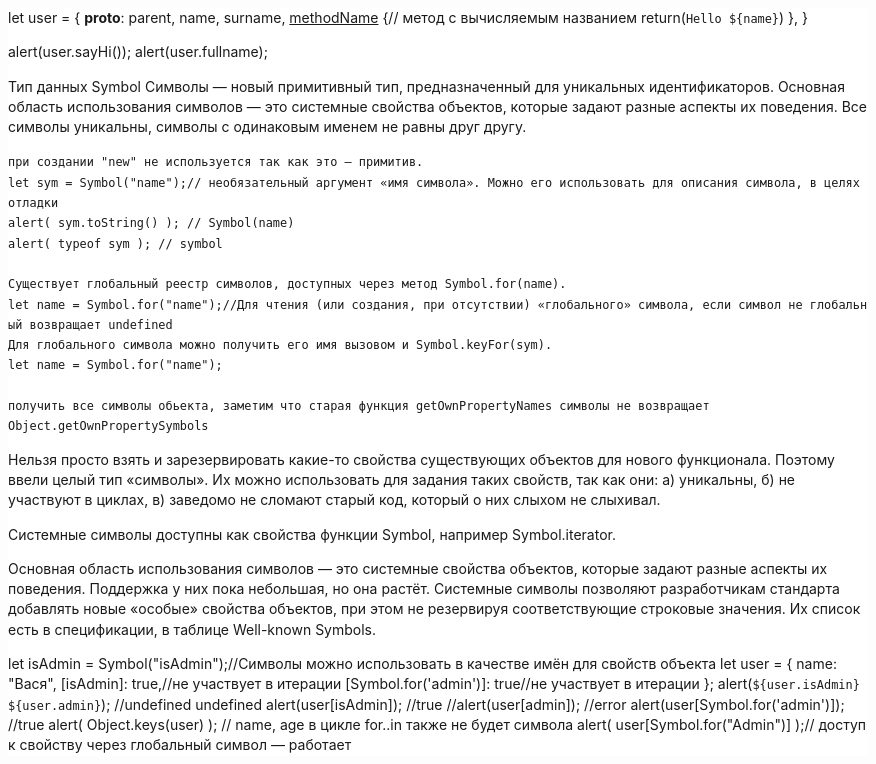 let user = { 
  __proto__: parent, 
  name,
  surname,
  [methodName]() {// метод с вычисляемым названием
    return(`Hello ${name}`)
  },
}

alert(user.sayHi());
alert(user.fullname);



Тип данных Symbol
    Символы — новый примитивный тип, предназначенный для уникальных идентификаторов.
    Основная область использования символов — это системные свойства объектов, которые задают разные аспекты их поведения. 
    Все символы уникальны, символы с одинаковым именем не равны друг другу.

    при создании "new" не используется так как это — примитив. 
    let sym = Symbol("name");// необязательный аргумент «имя символа». Можно его использовать для описания символа, в целях отладки
    alert( sym.toString() ); // Symbol(name)
    alert( typeof sym ); // symbol

    Существует глобальный реестр символов, доступных через метод Symbol.for(name). 
    let name = Symbol.for("name");//Для чтения (или создания, при отсутствии) «глобального» символа, если символ не глобальный возвращает undefined
    Для глобального символа можно получить его имя вызовом и Symbol.keyFor(sym).
    let name = Symbol.for("name");

    получить все символы обьекта, заметим что старая функция getOwnPropertyNames символы не возвращает
    Object.getOwnPropertySymbols

Нельзя просто взять и зарезервировать какие-то свойства существующих объектов для нового функционала.
Поэтому ввели целый тип «символы». Их можно использовать для задания таких свойств, так как они:
    а) уникальны,
    б) не участвуют в циклах,
    в) заведомо не сломают старый код, который о них слыхом не слыхивал.

Системные символы доступны как свойства функции Symbol, например Symbol.iterator.

Основная область использования символов — это системные свойства объектов, которые задают разные аспекты их поведения. 
Поддержка у них пока небольшая, но она растёт. 
Системные символы позволяют разработчикам стандарта добавлять новые «особые» свойства объектов, при этом не резервируя соответствующие строковые значения.
Их список есть в спецификации, в таблице Well-known Symbols.

let isAdmin = Symbol("isAdmin");//Символы можно использовать в качестве имён для свойств объекта
let user = {
  name: "Вася",
  [isAdmin]: true,//не участвует в итерации
  [Symbol.for('admin')]: true//не участвует в итерации
};
alert(`${user.isAdmin} ${user.admin}`); //undefined undefined 
alert(user[isAdmin]); //true
//alert(user[admin]); //error
alert(user[Symbol.for('admin')]); //true
alert( Object.keys(user) ); // name, age в цикле for..in также не будет символа
alert( user[Symbol.for("Admin")] );// доступ к свойству через глобальный символ — работает


  [name]: 'Вася'